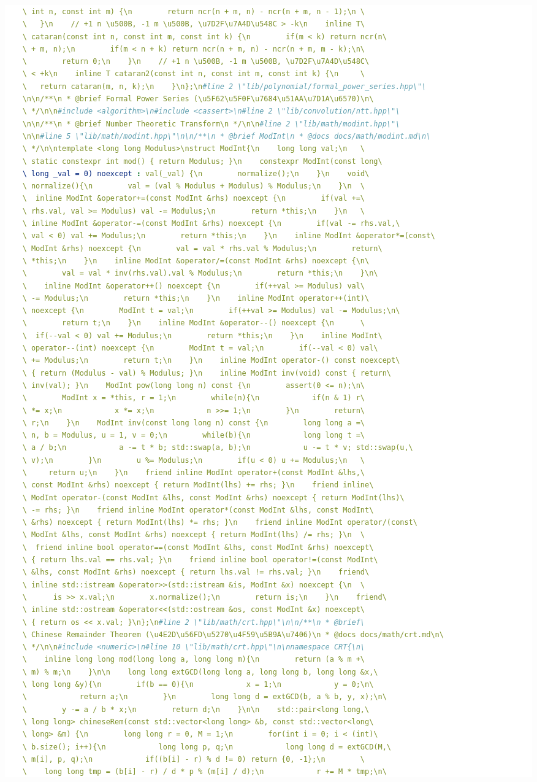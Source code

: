 ```yaml
    \ int n, const int m) {\n        return ncr(n + m, n) - ncr(n + m, n - 1);\n \
    \   }\n    // +1 n \u500B, -1 m \u500B, \u7D2F\u7A4D\u548C > -k\n    inline T\
    \ cataran(const int n, const int m, const int k) {\n        if(m < k) return ncr(n\
    \ + m, n);\n        if(m < n + k) return ncr(n + m, n) - ncr(n + m, m - k);\n\
    \        return 0;\n    }\n    // +1 n \u500B, -1 m \u500B, \u7D2F\u7A4D\u548C\
    \ < +k\n    inline T cataran2(const int n, const int m, const int k) {\n     \
    \   return cataran(m, n, k);\n    }\n};\n#line 2 \"lib/polynomial/formal_power_series.hpp\"\
    \n\n/**\n * @brief Formal Power Series (\u5F62\u5F0F\u7684\u51AA\u7D1A\u6570)\n\
    \ */\n\n#include <algorithm>\n#include <cassert>\n#line 2 \"lib/convolution/ntt.hpp\"\
    \n\n/**\n * @brief Number Theoretic Transform\n */\n\n#line 2 \"lib/math/modint.hpp\"\
    \n\n#line 5 \"lib/math/modint.hpp\"\n\n/**\n * @brief ModInt\n * @docs docs/math/modint.md\n\
    \ */\n\ntemplate <long long Modulus>\nstruct ModInt{\n    long long val;\n   \
    \ static constexpr int mod() { return Modulus; }\n    constexpr ModInt(const long\
    \ long _val = 0) noexcept : val(_val) {\n        normalize();\n    }\n    void\
    \ normalize(){\n        val = (val % Modulus + Modulus) % Modulus;\n    }\n  \
    \  inline ModInt &operator+=(const ModInt &rhs) noexcept {\n        if(val +=\
    \ rhs.val, val >= Modulus) val -= Modulus;\n        return *this;\n    }\n   \
    \ inline ModInt &operator-=(const ModInt &rhs) noexcept {\n        if(val -= rhs.val,\
    \ val < 0) val += Modulus;\n        return *this;\n    }\n    inline ModInt &operator*=(const\
    \ ModInt &rhs) noexcept {\n        val = val * rhs.val % Modulus;\n        return\
    \ *this;\n    }\n    inline ModInt &operator/=(const ModInt &rhs) noexcept {\n\
    \        val = val * inv(rhs.val).val % Modulus;\n        return *this;\n    }\n\
    \    inline ModInt &operator++() noexcept {\n        if(++val >= Modulus) val\
    \ -= Modulus;\n        return *this;\n    }\n    inline ModInt operator++(int)\
    \ noexcept {\n        ModInt t = val;\n        if(++val >= Modulus) val -= Modulus;\n\
    \        return t;\n    }\n    inline ModInt &operator--() noexcept {\n      \
    \  if(--val < 0) val += Modulus;\n        return *this;\n    }\n    inline ModInt\
    \ operator--(int) noexcept {\n        ModInt t = val;\n        if(--val < 0) val\
    \ += Modulus;\n        return t;\n    }\n    inline ModInt operator-() const noexcept\
    \ { return (Modulus - val) % Modulus; }\n    inline ModInt inv(void) const { return\
    \ inv(val); }\n    ModInt pow(long long n) const {\n        assert(0 <= n);\n\
    \        ModInt x = *this, r = 1;\n        while(n){\n            if(n & 1) r\
    \ *= x;\n            x *= x;\n            n >>= 1;\n        }\n        return\
    \ r;\n    }\n    ModInt inv(const long long n) const {\n        long long a =\
    \ n, b = Modulus, u = 1, v = 0;\n        while(b){\n            long long t =\
    \ a / b;\n            a -= t * b; std::swap(a, b);\n            u -= t * v; std::swap(u,\
    \ v);\n        }\n        u %= Modulus;\n        if(u < 0) u += Modulus;\n   \
    \     return u;\n    }\n    friend inline ModInt operator+(const ModInt &lhs,\
    \ const ModInt &rhs) noexcept { return ModInt(lhs) += rhs; }\n    friend inline\
    \ ModInt operator-(const ModInt &lhs, const ModInt &rhs) noexcept { return ModInt(lhs)\
    \ -= rhs; }\n    friend inline ModInt operator*(const ModInt &lhs, const ModInt\
    \ &rhs) noexcept { return ModInt(lhs) *= rhs; }\n    friend inline ModInt operator/(const\
    \ ModInt &lhs, const ModInt &rhs) noexcept { return ModInt(lhs) /= rhs; }\n  \
    \  friend inline bool operator==(const ModInt &lhs, const ModInt &rhs) noexcept\
    \ { return lhs.val == rhs.val; }\n    friend inline bool operator!=(const ModInt\
    \ &lhs, const ModInt &rhs) noexcept { return lhs.val != rhs.val; }\n    friend\
    \ inline std::istream &operator>>(std::istream &is, ModInt &x) noexcept {\n  \
    \      is >> x.val;\n        x.normalize();\n        return is;\n    }\n    friend\
    \ inline std::ostream &operator<<(std::ostream &os, const ModInt &x) noexcept\
    \ { return os << x.val; }\n};\n#line 2 \"lib/math/crt.hpp\"\n\n/**\n * @brief\
    \ Chinese Remainder Theorem (\u4E2D\u56FD\u5270\u4F59\u5B9A\u7406)\n * @docs docs/math/crt.md\n\
    \ */\n\n#include <numeric>\n#line 10 \"lib/math/crt.hpp\"\n\nnamespace CRT{\n\
    \    inline long long mod(long long a, long long m){\n        return (a % m +\
    \ m) % m;\n    }\n\n    long long extGCD(long long a, long long b, long long &x,\
    \ long long &y){\n        if(b == 0){\n            x = 1;\n            y = 0;\n\
    \            return a;\n        }\n        long long d = extGCD(b, a % b, y, x);\n\
    \        y -= a / b * x;\n        return d;\n    }\n\n    std::pair<long long,\
    \ long long> chineseRem(const std::vector<long long> &b, const std::vector<long\
    \ long> &m) {\n        long long r = 0, M = 1;\n        for(int i = 0; i < (int)\
    \ b.size(); i++){\n            long long p, q;\n            long long d = extGCD(M,\
    \ m[i], p, q);\n            if((b[i] - r) % d != 0) return {0, -1};\n        \
    \    long long tmp = (b[i] - r) / d * p % (m[i] / d);\n            r += M * tmp;\n\
```
